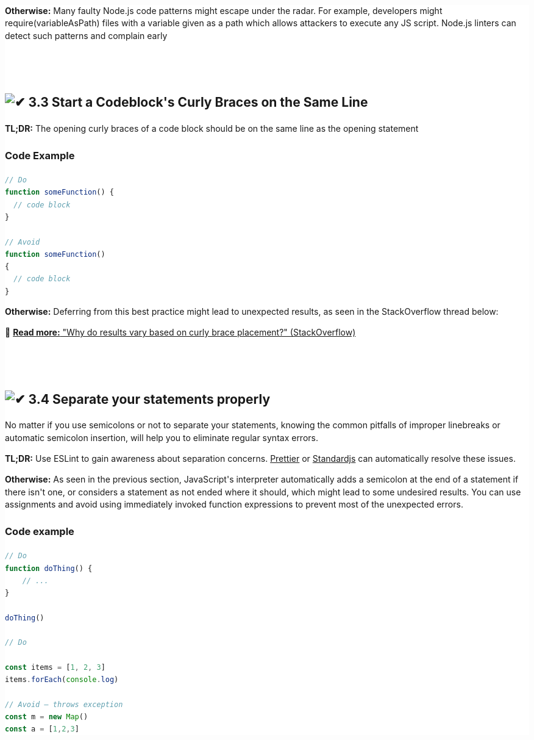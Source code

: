 **Otherwise:** Many faulty Node.js code patterns might escape under the radar. For example, developers might require(variableAsPath) files with a variable given as a path which allows attackers to execute any JS script. Node.js linters can detect such patterns and complain early

<br/><br/>

## ![✔] 3.3 Start a Codeblock's Curly Braces on the Same Line

**TL;DR:** The opening curly braces of a code block should be on the same line as the opening statement

### Code Example

```javascript
// Do
function someFunction() {
  // code block
}

// Avoid
function someFunction()
{
  // code block
}
```

**Otherwise:** Deferring from this best practice might lead to unexpected results, as seen in the StackOverflow thread below:

🔗 [**Read more:** "Why do results vary based on curly brace placement?" (StackOverflow)](https://stackoverflow.com/questions/3641519/why-does-a-results-vary-based-on-curly-brace-placement)

<br/><br/>

## ![✔] 3.4 Separate your statements properly

No matter if you use semicolons or not to separate your statements, knowing the common pitfalls of improper linebreaks or automatic semicolon insertion, will help you to eliminate regular syntax errors.

**TL;DR:** Use ESLint to gain awareness about separation concerns. [Prettier](https://prettier.io/) or [Standardjs](https://standardjs.com/) can automatically resolve these issues.

**Otherwise:** As seen in the previous section, JavaScript's interpreter automatically adds a semicolon at the end of a statement if there isn't one, or considers a statement as not ended where it should, which might lead to some undesired results. You can use assignments and avoid using immediately invoked function expressions to prevent most of the unexpected errors.

### Code example

```javascript
// Do
function doThing() {
    // ...
}

doThing()

// Do

const items = [1, 2, 3]
items.forEach(console.log)

// Avoid — throws exception
const m = new Map()
const a = [1,2,3]
```

[✔]: assets/images/checkbox-small-blue.png